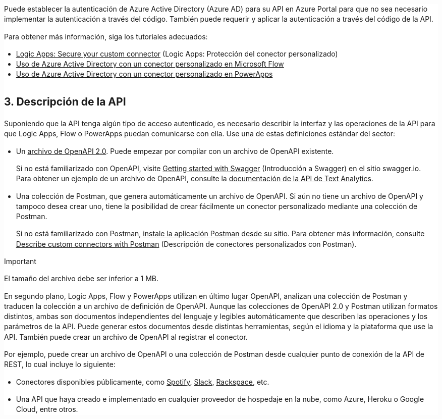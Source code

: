 Puede establecer la autenticación de Azure Active Directory (Azure AD) para su API en Azure Portal para que no sea necesario implementar la autenticación a través del código. También puede requerir y aplicar la autenticación a través del código de la API. 

Para obtener más información, siga los tutoriales adecuados:

* [Logic Apps: Secure your custom connector](../logic-apps/custom-connector-azure-active-directory-authentication.md) (Logic Apps: Protección del conector personalizado)
* [Uso de Azure Active Directory con un conector personalizado en Microsoft Flow](https://ms.flow.microsoft.com/documentation/customapi-azure-resource-manager-tutorial/)
* [Uso de Azure Active Directory con un conector personalizado en PowerApps](https://powerapps.microsoft.com/tutorials/customapi-azure-resource-manager-tutorial/)

## <a name="3-describe-your-api"></a>3. Descripción de la API 

Suponiendo que la API tenga algún tipo de acceso autenticado, es necesario describir la interfaz y las operaciones de la API para que Logic Apps, Flow o PowerApps puedan comunicarse con ella.
Use una de estas definiciones estándar del sector:

* Un [archivo de OpenAPI 2.0](https://swagger.io/). Puede empezar por compilar con un archivo de OpenAPI existente.

  Si no está familiarizado con OpenAPI, visite [Getting started with Swagger](http://swagger.io/getting-started/) (Introducción a Swagger) en el sitio swagger.io.
  Para obtener un ejemplo de un archivo de OpenAPI, consulte la [documentación de la API de Text Analytics](https://westus.dev.cognitive.microsoft.com/docs/services/TextAnalytics.V2.0/export?DocumentFormat=Swagger&ApiName=Azure). 

* Una colección de Postman, que genera automáticamente un archivo de OpenAPI. Si aún no tiene un archivo de OpenAPI y tampoco desea crear uno, tiene la posibilidad de crear fácilmente un conector personalizado mediante una colección de Postman.

  Si no está familiarizado con Postman, [instale la aplicación Postman](https://www.getpostman.com/apps) desde su sitio. Para obtener más información, consulte [Describe custom connectors with Postman](../logic-apps/custom-connector-api-postman-collection.md) (Descripción de conectores personalizados con Postman).

> [!IMPORTANT]
> El tamaño del archivo debe ser inferior a 1 MB.

En segundo plano, Logic Apps, Flow y PowerApps utilizan en último lugar OpenAPI, analizan una colección de Postman y traducen la colección a un archivo de definición de OpenAPI. Aunque las colecciones de OpenAPI 2.0 y Postman utilizan formatos distintos, ambas son documentos independientes del lenguaje y legibles automáticamente que describen las operaciones y los parámetros de la API. Puede generar estos documentos desde distintas herramientas, según el idioma y la plataforma que use la API. También puede crear un archivo de OpenAPI al registrar el conector.

Por ejemplo, puede crear un archivo de OpenAPI o una colección de Postman desde cualquier punto de conexión de la API de REST, lo cual incluye lo siguiente:

* Conectores disponibles públicamente, como [Spotify](https://developer.spotify.com/), [Slack](https://api.slack.com/), [Rackspace](http://docs.rackspace.com/), etc.

* Una API que haya creado e implementado en cualquier proveedor de hospedaje en la nube, como Azure, Heroku o Google Cloud, entre otros.
